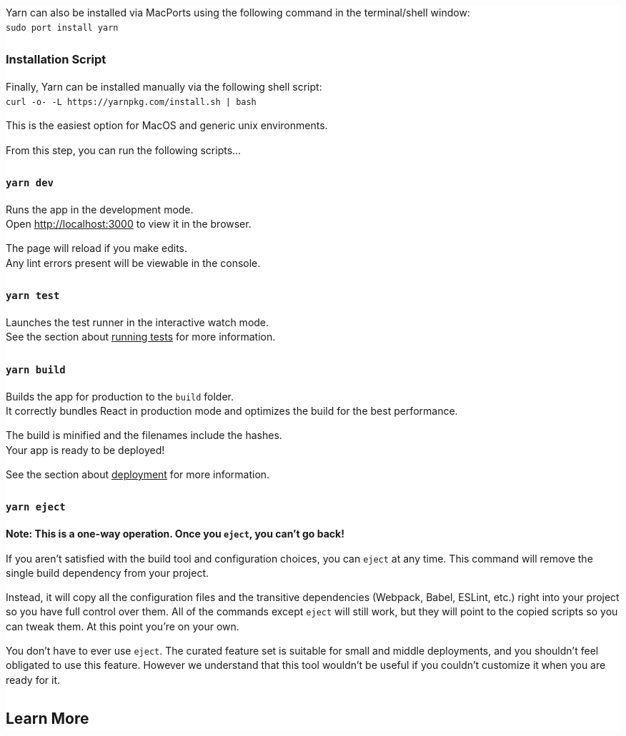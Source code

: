 Yarn can also be installed via MacPorts using the following command in the terminal/shell window:<br />
`sudo port install yarn`

### Installation Script

Finally, Yarn can be installed manually via the following shell script: <br />
`curl -o- -L https://yarnpkg.com/install.sh | bash`

This is the easiest option for MacOS and generic unix environments.

From this step, you can run the following scripts...

### `yarn dev`

Runs the app in the development mode.<br />
Open [http://localhost:3000](http://localhost:3000) to view it in the browser.

The page will reload if you make edits.<br />
Any lint errors present will be viewable in the console.

### `yarn test`

Launches the test runner in the interactive watch mode.<br />
See the section about [running tests](https://facebook.github.io/create-react-app/docs/running-tests) for more information.

### `yarn build`

Builds the app for production to the `build` folder.<br />
It correctly bundles React in production mode and optimizes the build for the best performance.

The build is minified and the filenames include the hashes.<br />
Your app is ready to be deployed!

See the section about [deployment](https://facebook.github.io/create-react-app/docs/deployment) for more information.

### `yarn eject`

**Note: This is a one-way operation. Once you `eject`, you can’t go back!**

If you aren’t satisfied with the build tool and configuration choices, you can `eject` at any time. This command will remove the single build dependency from your project.

Instead, it will copy all the configuration files and the transitive dependencies (Webpack, Babel, ESLint, etc.) right into your project so you have full control over them. All of the commands except `eject` will still work, but they will point to the copied scripts so you can tweak them. At this point you’re on your own.

You don’t have to ever use `eject`. The curated feature set is suitable for small and middle deployments, and you shouldn’t feel obligated to use this feature. However we understand that this tool wouldn’t be useful if you couldn’t customize it when you are ready for it.

## Learn More

